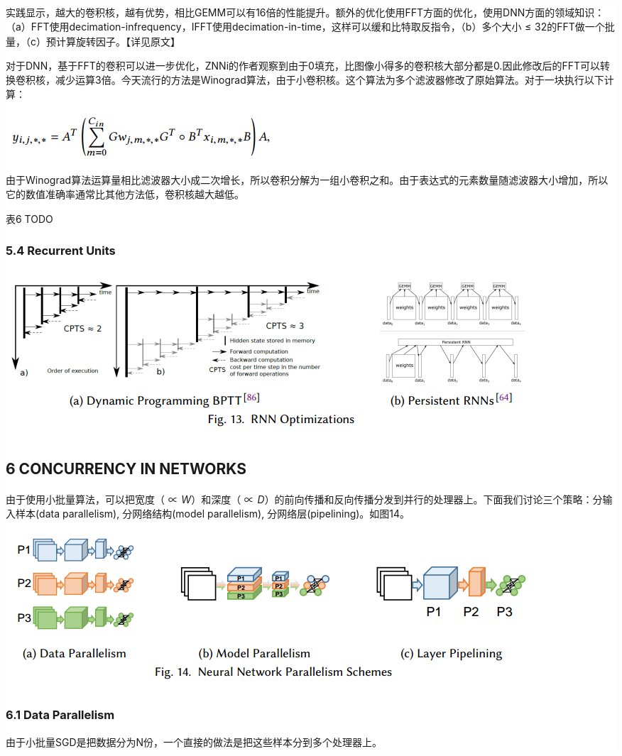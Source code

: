实践显示，越大的卷积核，越有优势，相比GEMM可以有16倍的性能提升。额外的优化使用FFT方面的优化，使用DNN方面的领域知识：（a）FFT使用decimation-infrequency，IFFT使用decimation-in-time，这样可以缓和比特取反指令，（b）多个大小$\le 32$的FFT做一个批量，（c）预计算旋转因子。【详见原文】

对于DNN，基于FFT的卷积可以进一步优化，ZNNi的作者观察到由于0填充，比图像小得多的卷积核大部分都是0.因此修改后的FFT可以转换卷积核，减少运算3倍。今天流行的方法是Winograd算法，由于小卷积核。这个算法为多个滤波器修改了原始算法。对于一块执行以下计算：

![parallel-distributed-dl-review-eq9.png](R/parallel-distributed-dl-review-eq9.png)

由于Winograd算法运算量相比滤波器大小成二次增长，所以卷积分解为一组小卷积之和。由于表达式的元素数量随滤波器大小增加，所以它的数值准确率通常比其他方法低，卷积核越大越低。

表6 TODO

### 5.4 Recurrent Units

![parallel-distributed-dl-review-fig13.png](R/parallel-distributed-dl-review-fig13.png)

## 6 CONCURRENCY IN NETWORKS

由于使用小批量算法，可以把宽度（$\propto W$）和深度（$\propto D$）的前向传播和反向传播分发到并行的处理器上。下面我们讨论三个策略：分输入样本(data parallelism), 分网络结构(model parallelism), 分网络层(pipelining)。如图14。

![parallel-distributed-dl-review-fig14.png](R/parallel-distributed-dl-review-fig14.png)

### 6.1 Data Parallelism

由于小批量SGD是把数据分为N份，一个直接的做法是把这些样本分到多个处理器上。
